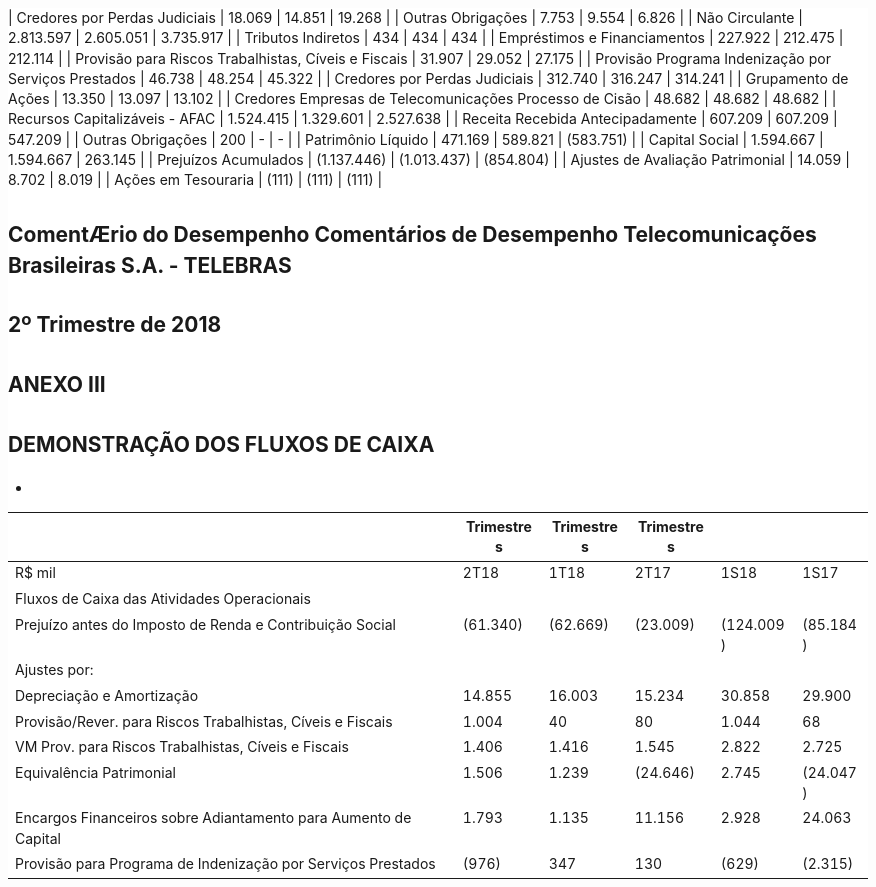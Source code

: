 | Credores por Perdas Judiciais                           | 18.069       | 14.851       | 19.268       |
| Outras Obrigações                                       | 7.753        | 9.554        | 6.826        |
| Não Circulante                                          | 2.813.597    | 2.605.051    | 3.735.917    |
| Tributos Indiretos                                      | 434          | 434          | 434          |
| Empréstimos e Financiamentos                            | 227.922      | 212.475      | 212.114      |
| Provisão para Riscos Trabalhistas, Cíveis e Fiscais     | 31.907       | 29.052       | 27.175       |
| Provisão Programa Indenização por Serviços Prestados    | 46.738       | 48.254       | 45.322       |
| Credores por Perdas Judiciais                           | 312.740      | 316.247      | 314.241      |
| Grupamento de Ações                                     | 13.350       | 13.097       | 13.102       |
| Credores Empresas de Telecomunicações Processo de Cisão | 48.682       | 48.682       | 48.682       |
| Recursos Capitalizáveis - AFAC                          | 1.524.415    | 1.329.601    | 2.527.638    |
| Receita Recebida Antecipadamente                        | 607.209      | 607.209      | 547.209      |
| Outras Obrigações                                       | 200          | -            | -            |
| Patrimônio Líquido                                      | 471.169      | 589.821      | (583.751)    |
| Capital Social                                          | 1.594.667    | 1.594.667    | 263.145      |
| Prejuízos Acumulados                                    | (1.137.446)  | (1.013.437)  | (854.804)    |
| Ajustes de Avaliação Patrimonial                        | 14.059       | 8.702        | 8.019        |
| Ações em Tesouraria                                     | (111)        | (111)        | (111)        |

## ComentÆrio do Desempenho Comentários de Desempenho Telecomunicações Brasileiras S.A. - TELEBRAS

## 2º Trimestre de 2018

## ANEXO III

## DEMONSTRAÇÃO DOS FLUXOS DE CAIXA

-

|                                                                     | Trimestres   | Trimestres   | Trimestres   |           |           |
|---------------------------------------------------------------------|--------------|--------------|--------------|-----------|-----------|
| R$ mil                                                              | 2T18         | 1T18         | 2T17         | 1S18      | 1S17      |
| Fluxos de Caixa das Atividades Operacionais                         |              |              |              |           |           |
| Prejuízo antes do Imposto de Renda e Contribuição Social            | (61.340)     | (62.669)     | (23.009)     | (124.009) | (85.184)  |
| Ajustes por:                                                        |              |              |              |           |           |
| Depreciação e Amortização                                           | 14.855       | 16.003       | 15.234       | 30.858    | 29.900    |
| Provisão/Rever. para Riscos Trabalhistas, Cíveis e Fiscais          | 1.004        | 40           | 80           | 1.044     | 68        |
| VM Prov. para Riscos Trabalhistas, Cíveis e Fiscais                 | 1.406        | 1.416        | 1.545        | 2.822     | 2.725     |
| Equivalência Patrimonial                                            | 1.506        | 1.239        | (24.646)     | 2.745     | (24.047)  |
| Encargos Financeiros sobre Adiantamento para Aumento de Capital     | 1.793        | 1.135        | 11.156       | 2.928     | 24.063    |
| Provisão para Programa de Indenização por Serviços Prestados        | (976)        | 347          | 130          | (629)     | (2.315)   |